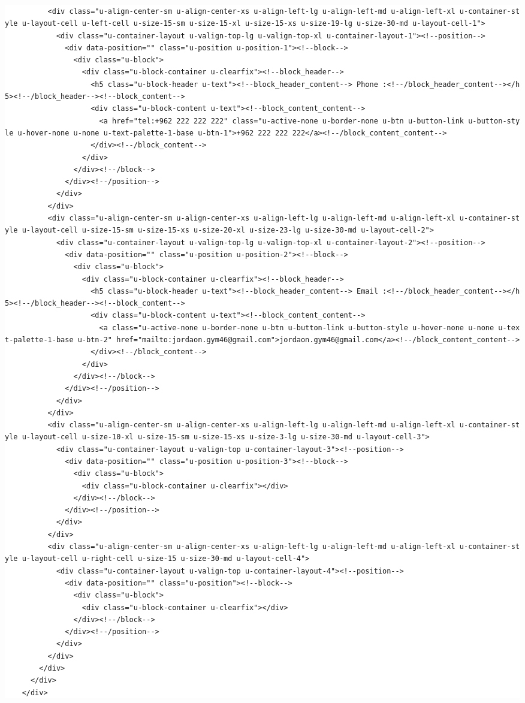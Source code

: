               <div class="u-align-center-sm u-align-center-xs u-align-left-lg u-align-left-md u-align-left-xl u-container-style u-layout-cell u-left-cell u-size-15-sm u-size-15-xl u-size-15-xs u-size-19-lg u-size-30-md u-layout-cell-1">
                <div class="u-container-layout u-valign-top-lg u-valign-top-xl u-container-layout-1"><!--position-->
                  <div data-position="" class="u-position u-position-1"><!--block-->
                    <div class="u-block">
                      <div class="u-block-container u-clearfix"><!--block_header-->
                        <h5 class="u-block-header u-text"><!--block_header_content--> Phone :<!--/block_header_content--></h5><!--/block_header--><!--block_content-->
                        <div class="u-block-content u-text"><!--block_content_content-->
                          <a href="tel:+962 222 222 222" class="u-active-none u-border-none u-btn u-button-link u-button-style u-hover-none u-none u-text-palette-1-base u-btn-1">+962 222 222 222</a><!--/block_content_content-->
                        </div><!--/block_content-->
                      </div>
                    </div><!--/block-->
                  </div><!--/position-->
                </div>
              </div>
              <div class="u-align-center-sm u-align-center-xs u-align-left-lg u-align-left-md u-align-left-xl u-container-style u-layout-cell u-size-15-sm u-size-15-xs u-size-20-xl u-size-23-lg u-size-30-md u-layout-cell-2">
                <div class="u-container-layout u-valign-top-lg u-valign-top-xl u-container-layout-2"><!--position-->
                  <div data-position="" class="u-position u-position-2"><!--block-->
                    <div class="u-block">
                      <div class="u-block-container u-clearfix"><!--block_header-->
                        <h5 class="u-block-header u-text"><!--block_header_content--> Email :<!--/block_header_content--></h5><!--/block_header--><!--block_content-->
                        <div class="u-block-content u-text"><!--block_content_content-->
                          <a class="u-active-none u-border-none u-btn u-button-link u-button-style u-hover-none u-none u-text-palette-1-base u-btn-2" href="mailto:jordaon.gym46@gmail.com">jordaon.gym46@gmail.com</a><!--/block_content_content-->
                        </div><!--/block_content-->
                      </div>
                    </div><!--/block-->
                  </div><!--/position-->
                </div>
              </div>
              <div class="u-align-center-sm u-align-center-xs u-align-left-lg u-align-left-md u-align-left-xl u-container-style u-layout-cell u-size-10-xl u-size-15-sm u-size-15-xs u-size-3-lg u-size-30-md u-layout-cell-3">
                <div class="u-container-layout u-valign-top u-container-layout-3"><!--position-->
                  <div data-position="" class="u-position u-position-3"><!--block-->
                    <div class="u-block">
                      <div class="u-block-container u-clearfix"></div>
                    </div><!--/block-->
                  </div><!--/position-->
                </div>
              </div>
              <div class="u-align-center-sm u-align-center-xs u-align-left-lg u-align-left-md u-align-left-xl u-container-style u-layout-cell u-right-cell u-size-15 u-size-30-md u-layout-cell-4">
                <div class="u-container-layout u-valign-top u-container-layout-4"><!--position-->
                  <div data-position="" class="u-position"><!--block-->
                    <div class="u-block">
                      <div class="u-block-container u-clearfix"></div>
                    </div><!--/block-->
                  </div><!--/position-->
                </div>
              </div>
            </div>
          </div>
        </div>